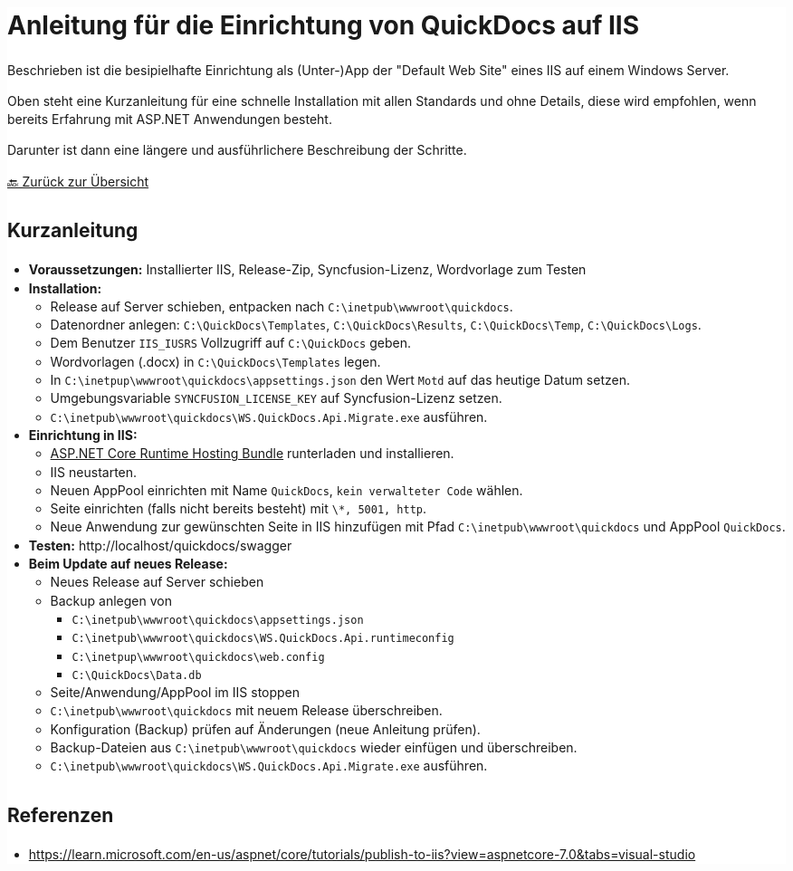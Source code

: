 # Anleitung für die Einrichtung von QuickDocs auf IIS

Beschrieben ist die besipielhafte Einrichtung als (Unter-)App der "Default Web Site" eines IIS auf einem Windows Server.

Oben steht eine Kurzanleitung für eine schnelle Installation mit allen Standards und ohne Details, diese wird empfohlen, wenn bereits Erfahrung mit ASP\.NET Anwendungen besteht.

Darunter ist dann eine längere und ausführlichere Beschreibung der Schritte.

[🔙 Zurück zur Übersicht](_toc.md)

## Kurzanleitung

-   **Voraussetzungen:** Installierter IIS, Release-Zip, Syncfusion-Lizenz, Wordvorlage zum Testen
-   **Installation:**
    -   Release auf Server schieben, entpacken nach `C:\inetpub\wwwroot\quickdocs`.
    -   Datenordner anlegen: `C:\QuickDocs\Templates`, `C:\QuickDocs\Results`, `C:\QuickDocs\Temp`, `C:\QuickDocs\Logs`.
    -   Dem Benutzer `IIS_IUSRS` Vollzugriff auf `C:\QuickDocs` geben.
    -   Wordvorlagen (.docx) in `C:\QuickDocs\Templates` legen.
    -   In `C:\inetpup\wwwroot\quickdocs\appsettings.json` den Wert `Motd` auf das heutige Datum setzen.
    -   Umgebungsvariable `SYNCFUSION_LICENSE_KEY` auf Syncfusion-Lizenz setzen.
    -   `C:\inetpub\wwwroot\quickdocs\WS.QuickDocs.Api.Migrate.exe` ausführen.
-   **Einrichtung in IIS:**
    -   [ASP\.NET Core Runtime Hosting Bundle](https://dotnet.microsoft.com/en-us/download/dotnet/8.0) runterladen und installieren.
    -   IIS neustarten.
    -   Neuen AppPool einrichten mit Name `QuickDocs`, `kein verwalteter Code` wählen.
    -   Seite einrichten (falls nicht bereits besteht) mit `\*, 5001, http`.
    -   Neue Anwendung zur gewünschten Seite in IIS hinzufügen mit Pfad `C:\inetpub\wwwroot\quickdocs` und AppPool `QuickDocs`.
-   **Testen:** http://localhost/quickdocs/swagger
-   **Beim Update auf neues Release:**
    -   Neues Release auf Server schieben
    -   Backup anlegen von
        -   `C:\inetpub\wwwroot\quickdocs\appsettings.json`
        -   `C:\inetpub\wwwroot\quickdocs\WS.QuickDocs.Api.runtimeconfig`
        -   `C:\inetpup\wwwroot\quickdocs\web.config`
        -   `C:\QuickDocs\Data.db`
    -   Seite/Anwendung/AppPool im IIS stoppen
    -   `C:\inetpub\wwwroot\quickdocs` mit neuem Release überschreiben.
    -   Konfiguration (Backup) prüfen auf Änderungen (neue Anleitung prüfen).
    -   Backup-Dateien aus `C:\inetpub\wwwroot\quickdocs` wieder einfügen und überschreiben.
    -   `C:\inetpub\wwwroot\quickdocs\WS.QuickDocs.Api.Migrate.exe` ausführen.

## Referenzen

-   https://learn.microsoft.com/en-us/aspnet/core/tutorials/publish-to-iis?view=aspnetcore-7.0&tabs=visual-studio
